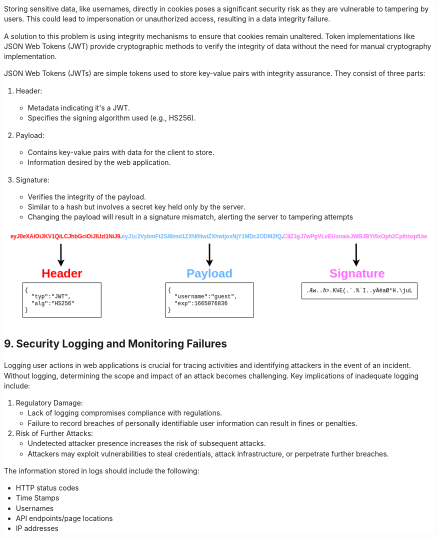 Storing sensitive data, like usernames, directly in cookies poses a significant security risk as they are vulnerable to tampering by users. This could lead to impersonation or unauthorized access, resulting in a data integrity failure.

A solution to this problem is using integrity mechanisms to ensure that cookies remain unaltered. Token implementations like JSON Web Tokens (JWT) provide cryptographic methods to verify the integrity of data without the need for manual cryptography implementation.

JSON Web Tokens (JWTs) are simple tokens used to store key-value pairs with integrity assurance. They consist of three parts:

1. Header:
    
    - Metadata indicating it's a JWT.
    - Specifies the signing algorithm used (e.g., HS256).
2. Payload:
    
    - Contains key-value pairs with data for the client to store.
    - Information desired by the web application.
3. Signature:
    
    - Verifies the integrity of the payload.
    - Similar to a hash but involves a secret key held only by the server.
    - Changing the payload will result in a signature mismatch, alerting the server to tampering attempts

![wap4](media/wap4.png)

## 9. Security Logging and Monitoring Failures

Logging user actions in web applications is crucial for tracing activities and identifying attackers in the event of an incident. Without logging, determining the scope and impact of an attack becomes challenging. Key implications of inadequate logging include:

1. Regulatory Damage:
    - Lack of logging compromises compliance with regulations.
    - Failure to record breaches of personally identifiable user information can result in fines or penalties.
2. Risk of Further Attacks:
    - Undetected attacker presence increases the risk of subsequent attacks.
    - Attackers may exploit vulnerabilities to steal credentials, attack infrastructure, or perpetrate further breaches.

The information stored in logs should include the following:

- HTTP status codes
- Time Stamps
- Usernames
- API endpoints/page locations
- IP addresses
